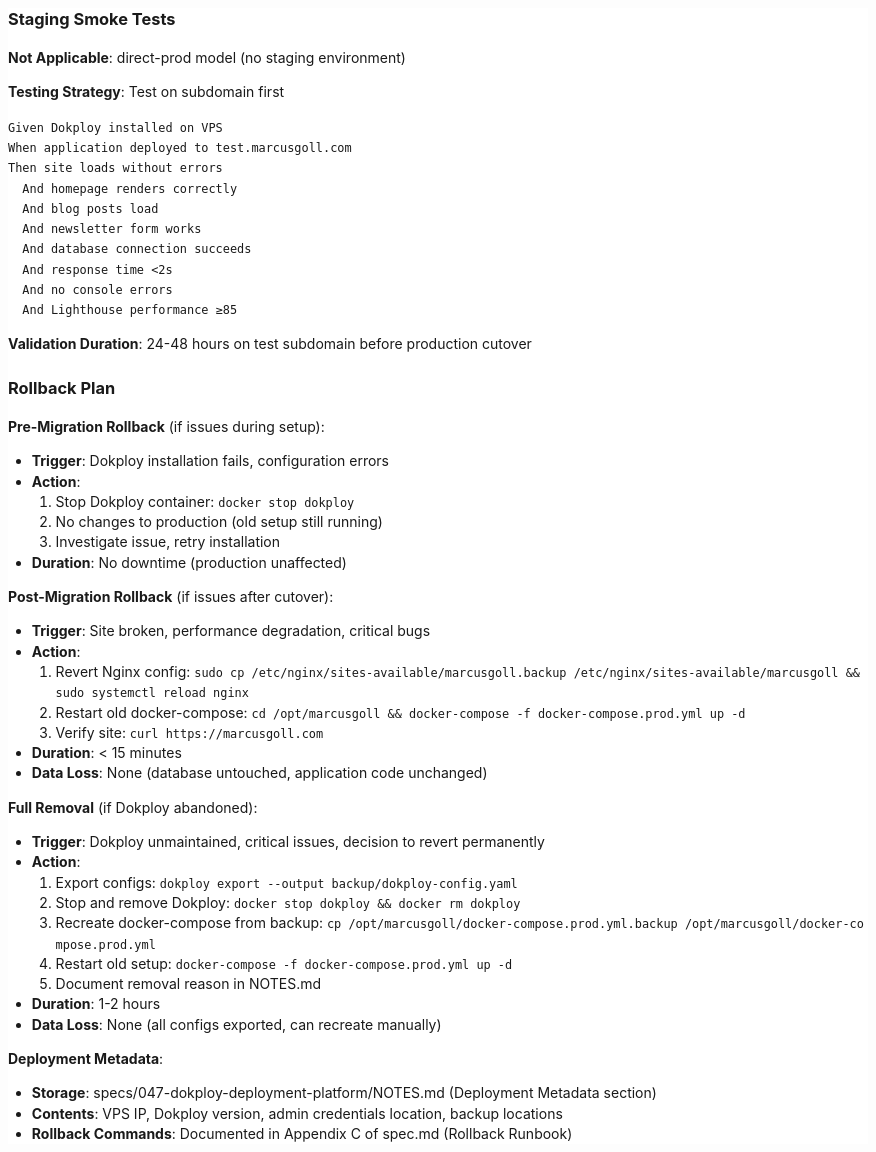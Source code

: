 ### Staging Smoke Tests

**Not Applicable**: direct-prod model (no staging environment)

**Testing Strategy**: Test on subdomain first
```gherkin
Given Dokploy installed on VPS
When application deployed to test.marcusgoll.com
Then site loads without errors
  And homepage renders correctly
  And blog posts load
  And newsletter form works
  And database connection succeeds
  And response time <2s
  And no console errors
  And Lighthouse performance ≥85
```

**Validation Duration**: 24-48 hours on test subdomain before production cutover

### Rollback Plan

**Pre-Migration Rollback** (if issues during setup):
- **Trigger**: Dokploy installation fails, configuration errors
- **Action**:
  1. Stop Dokploy container: `docker stop dokploy`
  2. No changes to production (old setup still running)
  3. Investigate issue, retry installation
- **Duration**: No downtime (production unaffected)

**Post-Migration Rollback** (if issues after cutover):
- **Trigger**: Site broken, performance degradation, critical bugs
- **Action**:
  1. Revert Nginx config: `sudo cp /etc/nginx/sites-available/marcusgoll.backup /etc/nginx/sites-available/marcusgoll && sudo systemctl reload nginx`
  2. Restart old docker-compose: `cd /opt/marcusgoll && docker-compose -f docker-compose.prod.yml up -d`
  3. Verify site: `curl https://marcusgoll.com`
- **Duration**: < 15 minutes
- **Data Loss**: None (database untouched, application code unchanged)

**Full Removal** (if Dokploy abandoned):
- **Trigger**: Dokploy unmaintained, critical issues, decision to revert permanently
- **Action**:
  1. Export configs: `dokploy export --output backup/dokploy-config.yaml`
  2. Stop and remove Dokploy: `docker stop dokploy && docker rm dokploy`
  3. Recreate docker-compose from backup: `cp /opt/marcusgoll/docker-compose.prod.yml.backup /opt/marcusgoll/docker-compose.prod.yml`
  4. Restart old setup: `docker-compose -f docker-compose.prod.yml up -d`
  5. Document removal reason in NOTES.md
- **Duration**: 1-2 hours
- **Data Loss**: None (all configs exported, can recreate manually)

**Deployment Metadata**:
- **Storage**: specs/047-dokploy-deployment-platform/NOTES.md (Deployment Metadata section)
- **Contents**: VPS IP, Dokploy version, admin credentials location, backup locations
- **Rollback Commands**: Documented in Appendix C of spec.md (Rollback Runbook)
